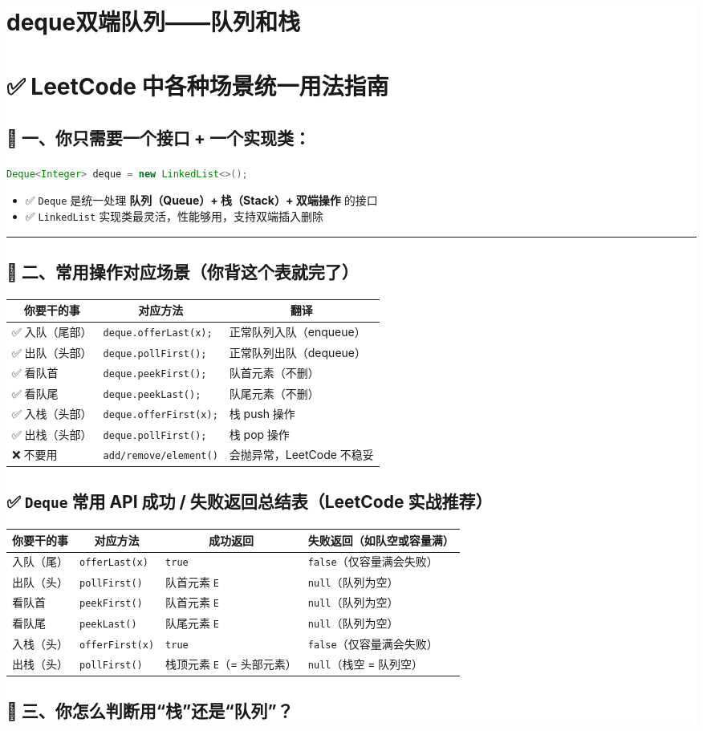 # deque双端队列——队列和栈

# ✅ LeetCode 中各种场景统一用法指南

## 📌 一、你只需要一个接口 + 一个实现类：

```java
Deque<Integer> deque = new LinkedList<>();
```

- ✅ `Deque` 是统一处理 **队列（Queue）+ 栈（Stack）+ 双端操作** 的接口
- ✅ `LinkedList` 实现类最灵活，性能够用，支持双端插入删除

------

## 📌 二、常用操作对应场景（你背这个表就完了）

| 你要干的事     | 对应方法               | 翻译                      |
| -------------- | ---------------------- | ------------------------- |
| ✅ 入队（尾部） | `deque.offerLast(x);`  | 正常队列入队（enqueue）   |
| ✅ 出队（头部） | `deque.pollFirst();`   | 正常队列出队（dequeue）   |
| ✅ 看队首       | `deque.peekFirst();`   | 队首元素（不删）          |
| ✅ 看队尾       | `deque.peekLast();`    | 队尾元素（不删）          |
| ✅ 入栈（头部） | `deque.offerFirst(x);` | 栈 push 操作              |
| ✅ 出栈（头部） | `deque.pollFirst();`   | 栈 pop 操作               |
| ❌ 不要用       | `add/remove/element()` | 会抛异常，LeetCode 不稳妥 |

## ✅ `Deque` 常用 API 成功 / 失败返回总结表（LeetCode 实战推荐）

| 你要干的事 | 对应方法        | 成功返回                   | 失败返回（如队空或容量满） |
| ---------- | --------------- | -------------------------- | -------------------------- |
| 入队（尾） | `offerLast(x)`  | `true`                     | `false`（仅容量满会失败）  |
| 出队（头） | `pollFirst()`   | 队首元素 `E`               | `null`（队列为空）         |
| 看队首     | `peekFirst()`   | 队首元素 `E`               | `null`（队列为空）         |
| 看队尾     | `peekLast()`    | 队尾元素 `E`               | `null`（队列为空）         |
| 入栈（头） | `offerFirst(x)` | `true`                     | `false`（仅容量满会失败）  |
| 出栈（头） | `pollFirst()`   | 栈顶元素 `E`（= 头部元素） | `null`（栈空 = 队列空）    |

## 📌 三、你怎么判断用“栈”还是“队列”？
